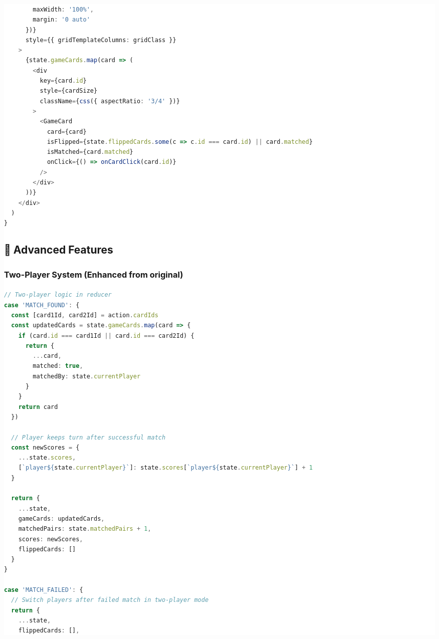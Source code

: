````typescript
        maxWidth: '100%',
        margin: '0 auto'
      })}
      style={{ gridTemplateColumns: gridClass }}
    >
      {state.gameCards.map(card => (
        <div
          key={card.id}
          style={cardSize}
          className={css({ aspectRatio: '3/4' })}
        >
          <GameCard
            card={card}
            isFlipped={state.flippedCards.some(c => c.id === card.id) || card.matched}
            isMatched={card.matched}
            onClick={() => onCardClick(card.id)}
          />
        </div>
      ))}
    </div>
  )
}
````

## **🎉 Advanced Features**

### **Two-Player System** (Enhanced from original)

```typescript
// Two-player logic in reducer
case 'MATCH_FOUND': {
  const [card1Id, card2Id] = action.cardIds
  const updatedCards = state.gameCards.map(card => {
    if (card.id === card1Id || card.id === card2Id) {
      return {
        ...card,
        matched: true,
        matchedBy: state.currentPlayer
      }
    }
    return card
  })

  // Player keeps turn after successful match
  const newScores = {
    ...state.scores,
    [`player${state.currentPlayer}`]: state.scores[`player${state.currentPlayer}`] + 1
  }

  return {
    ...state,
    gameCards: updatedCards,
    matchedPairs: state.matchedPairs + 1,
    scores: newScores,
    flippedCards: []
  }
}

case 'MATCH_FAILED': {
  // Switch players after failed match in two-player mode
  return {
    ...state,
    flippedCards: [],
```